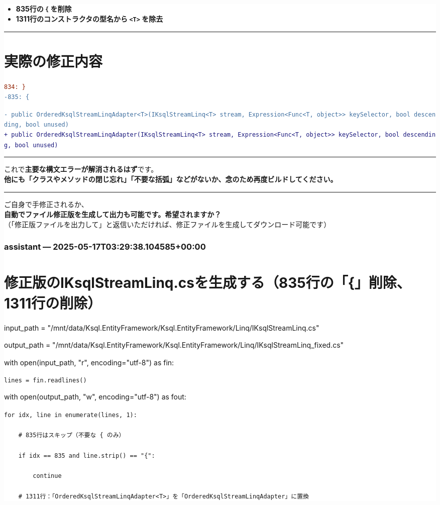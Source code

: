 - **835行の `{` を削除**
- **1311行のコンストラクタの型名から `<T>` を除去**

---

# 実際の修正内容

```diff
834: }
-835: {
```

```diff
- public OrderedKsqlStreamLinqAdapter<T>(IKsqlStreamLinq<T> stream, Expression<Func<T, object>> keySelector, bool descending, bool unused)
+ public OrderedKsqlStreamLinqAdapter(IKsqlStreamLinq<T> stream, Expression<Func<T, object>> keySelector, bool descending, bool unused)
```

---

これで**主要な構文エラーが解消されるはず**です。  
**他にも「クラスやメソッドの閉じ忘れ」「不要な括弧」などがないか、念のため再度ビルドしてください。**

---

ご自身で手修正されるか、  
**自動でファイル修正版を生成して出力も可能です。希望されますか？**  
（「修正版ファイルを出力して」と返信いただければ、修正ファイルを生成してダウンロード可能です）

### assistant — 2025-05-17T03:29:38.104585+00:00

# 修正版のIKsqlStreamLinq.csを生成する（835行の「{」削除、1311行の<T>削除）

input_path = "/mnt/data/Ksql.EntityFramework/Ksql.EntityFramework/Linq/IKsqlStreamLinq.cs"

output_path = "/mnt/data/Ksql.EntityFramework/Ksql.EntityFramework/Linq/IKsqlStreamLinq_fixed.cs"



with open(input_path, "r", encoding="utf-8") as fin:

    lines = fin.readlines()



with open(output_path, "w", encoding="utf-8") as fout:

    for idx, line in enumerate(lines, 1):

        # 835行はスキップ（不要な { のみ）

        if idx == 835 and line.strip() == "{":

            continue

        # 1311行：「OrderedKsqlStreamLinqAdapter<T>」を「OrderedKsqlStreamLinqAdapter」に置換
